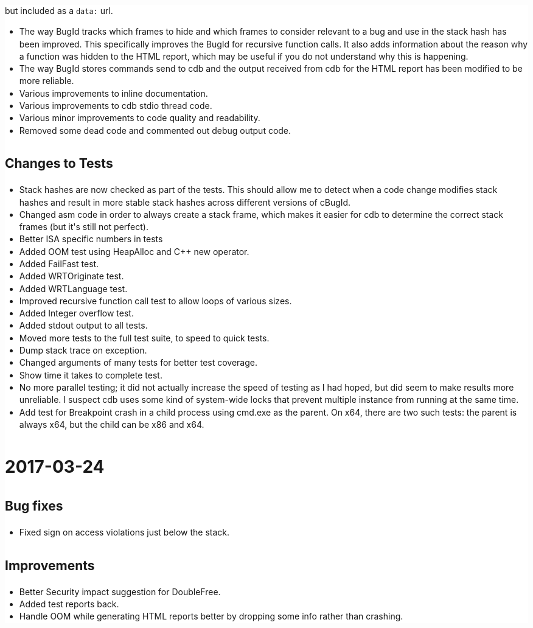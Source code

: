   but included as a `data:` url.
+ The way BugId tracks which frames to hide and which frames to consider
  relevant to a bug and use in the stack hash has been improved. This
  specifically improves the BugId for recursive function calls. It also adds
  information about the reason why a function was hidden to the HTML report,
  which may be useful if you do not understand why this is happening.
+ The way BugId stores commands send to cdb and the output received from cdb
  for the HTML report has been modified to be more reliable.
+ Various improvements to inline documentation.
+ Various improvements to cdb stdio thread code.
+ Various minor improvements to code quality and readability.
+ Removed some dead code and commented out debug output code.

Changes to Tests
---------------------
+ Stack hashes are now checked as part of the tests. This should allow me to
  detect when a code change modifies stack hashes and result in more stable
  stack hashes across different versions of cBugId.
+ Changed asm code in order to always create a stack frame, which makes it
  easier for cdb to determine the correct stack frames (but it's still not
  perfect).
+ Better ISA specific numbers in tests
+ Added OOM test using HeapAlloc and C++ new operator.
+ Added FailFast test.
+ Added WRTOriginate test.
+ Added WRTLanguage test.
+ Improved recursive function call test to allow loops of various sizes.
+ Added Integer overflow test.
+ Added stdout output to all tests.
+ Moved more tests to the full test suite, to speed to quick tests.
+ Dump stack trace on exception.
+ Changed arguments of many tests for better test coverage.
+ Show time it takes to complete test.
+ No more parallel testing; it did not actually increase the speed of testing
  as I had hoped, but did seem to make results more unreliable. I suspect cdb
  uses some kind of system-wide locks that prevent multiple instance from
  running at the same time.
+ Add test for Breakpoint crash in a child process using cmd.exe as the parent.
  On x64, there are two such tests: the parent is always x64, but the child can
  be x86 and x64.

2017-03-24
==========
Bug fixes
---------
+ Fixed sign on access violations just below the stack.

Improvements
------------
+ Better Security impact suggestion for DoubleFree.
+ Added test reports back.
+ Handle OOM while generating HTML reports better by dropping some info rather
  than crashing.
